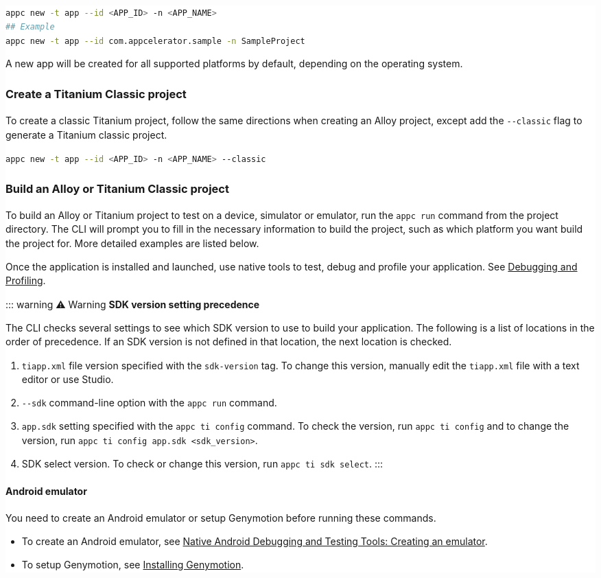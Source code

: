 ```bash
appc new -t app --id <APP_ID> -n <APP_NAME>
## Example
appc new -t app --id com.appcelerator.sample -n SampleProject
```

A new app will be created for all supported platforms by default, depending on the operating system.

### Create a Titanium Classic project

To create a classic Titanium project, follow the same directions when creating an Alloy project, except add the `--classic` flag to generate a Titanium classic project.

```bash
appc new -t app --id <APP_ID> -n <APP_NAME> --classic
```

### Build an Alloy or Titanium Classic project

To build an Alloy or Titanium project to test on a device, simulator or emulator, run the `appc run` command from the project directory. The CLI will prompt you to fill in the necessary information to build the project, such as which platform you want build the project for. More detailed examples are listed below.

Once the application is installed and launched, use native tools to test, debug and profile your application. See [Debugging and Profiling](/guide/Titanium_SDK/Titanium_SDK_How-tos/Debugging_and_Profiling/).

::: warning ⚠️ Warning
**SDK version setting precedence**

The CLI checks several settings to see which SDK version to use to build your application. The following is a list of locations in the order of precedence. If an SDK version is not defined in that location, the next location is checked.

1. `tiapp.xml` file version specified with the `sdk-version` tag.
    To change this version, manually edit the `tiapp.xml` file with a text editor or use Studio.

2. `--sdk` command-line option with the `appc run` command.

3. `app.sdk` setting specified with the `appc ti config` command.
    To check the version, run `appc ti config` and to change the version, run `appc ti config app.sdk <sdk_version>`.

4. SDK select version.
    To check or change this version, run `appc ti sdk select`.
:::

#### Android emulator

You need to create an Android emulator or setup Genymotion before running these commands.

* To create an Android emulator, see [Native Android Debugging and Testing Tools: Creating an emulator](/guide/Titanium_SDK/Titanium_SDK_How-tos/Debugging_and_Profiling/Native_Android_Debugging_and_Testing_Tools/#creating-an-emulator).

* To setup Genymotion, see [Installing Genymotion](#undefined).
